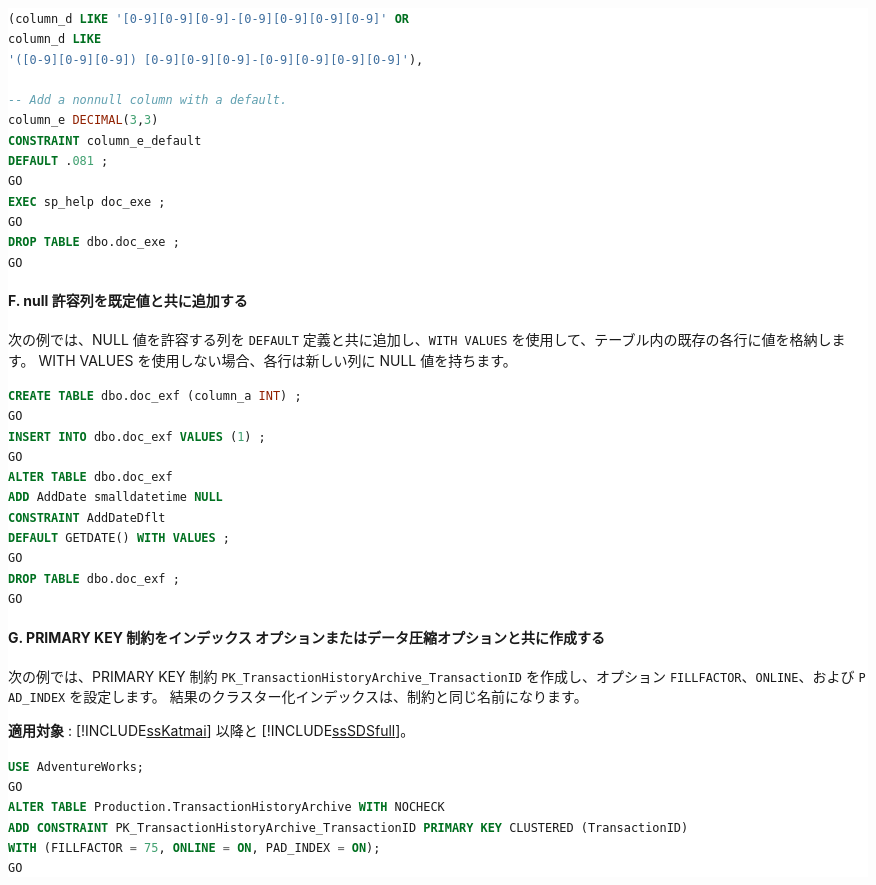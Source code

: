 ```sql
(column_d LIKE '[0-9][0-9][0-9]-[0-9][0-9][0-9][0-9]' OR
column_d LIKE
'([0-9][0-9][0-9]) [0-9][0-9][0-9]-[0-9][0-9][0-9][0-9]'),

-- Add a nonnull column with a default.
column_e DECIMAL(3,3)
CONSTRAINT column_e_default
DEFAULT .081 ;
GO
EXEC sp_help doc_exe ;
GO
DROP TABLE dbo.doc_exe ;
GO
```

#### <a name="f-adding-a-nullable-column-with-default-values"></a>F. null 許容列を既定値と共に追加する

次の例では、NULL 値を許容する列を `DEFAULT` 定義と共に追加し、`WITH VALUES` を使用して、テーブル内の既存の各行に値を格納します。 WITH VALUES を使用しない場合、各行は新しい列に NULL 値を持ちます。

```sql
CREATE TABLE dbo.doc_exf (column_a INT) ;
GO
INSERT INTO dbo.doc_exf VALUES (1) ;
GO
ALTER TABLE dbo.doc_exf
ADD AddDate smalldatetime NULL
CONSTRAINT AddDateDflt
DEFAULT GETDATE() WITH VALUES ;
GO
DROP TABLE dbo.doc_exf ;
GO
```

#### <a name="g-creating-a-primary-key-constraint-with-index-or-data-compression-options"></a>G. PRIMARY KEY 制約をインデックス オプションまたはデータ圧縮オプションと共に作成する

次の例では、PRIMARY KEY 制約 `PK_TransactionHistoryArchive_TransactionID` を作成し、オプション `FILLFACTOR`、`ONLINE`、および `PAD_INDEX` を設定します。 結果のクラスター化インデックスは、制約と同じ名前になります。

**適用対象** : [!INCLUDE[ssKatmai](../../includes/sskatmai-md.md)] 以降と [!INCLUDE[ssSDSfull](../../includes/sssdsfull-md.md)]。

```sql
USE AdventureWorks;
GO
ALTER TABLE Production.TransactionHistoryArchive WITH NOCHECK
ADD CONSTRAINT PK_TransactionHistoryArchive_TransactionID PRIMARY KEY CLUSTERED (TransactionID)
WITH (FILLFACTOR = 75, ONLINE = ON, PAD_INDEX = ON);
GO
```
